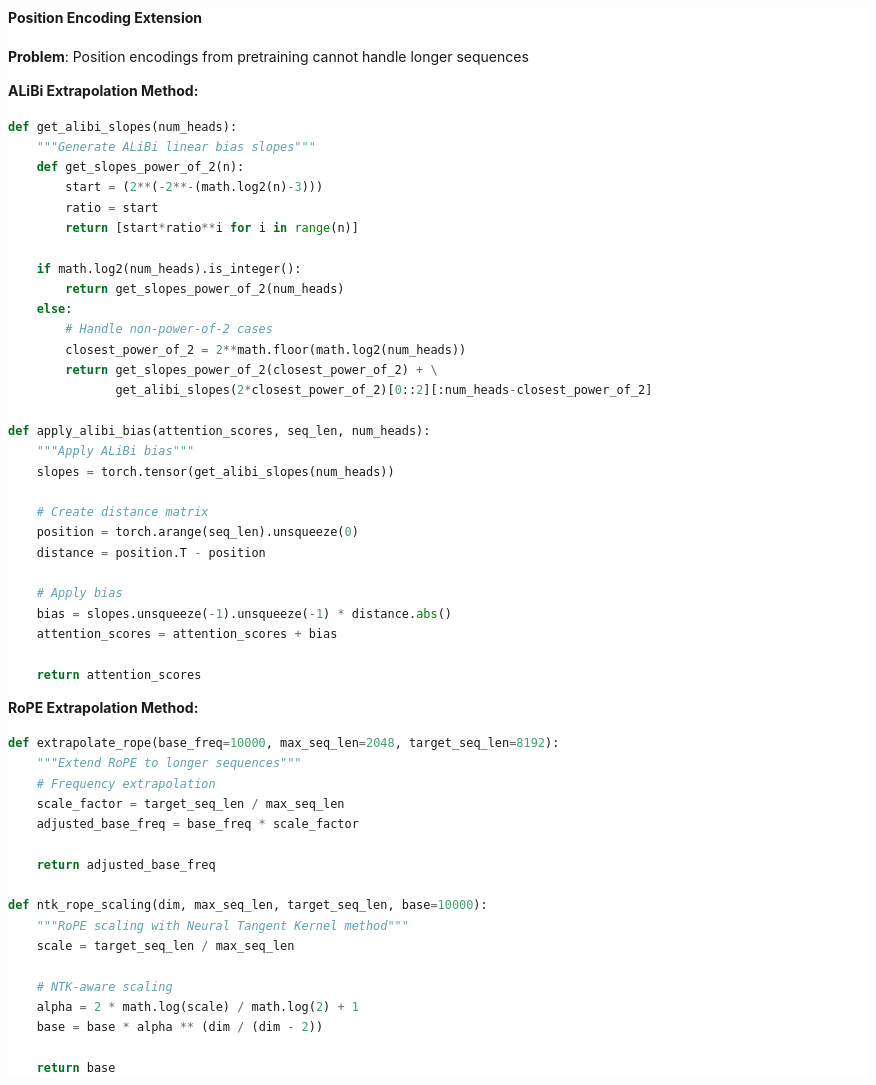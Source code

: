 #### Position Encoding Extension

**Problem**: Position encodings from pretraining cannot handle longer sequences

**ALiBi Extrapolation Method:**
```python
def get_alibi_slopes(num_heads):
    """Generate ALiBi linear bias slopes"""
    def get_slopes_power_of_2(n):
        start = (2**(-2**-(math.log2(n)-3)))
        ratio = start
        return [start*ratio**i for i in range(n)]

    if math.log2(num_heads).is_integer():
        return get_slopes_power_of_2(num_heads)
    else:
        # Handle non-power-of-2 cases
        closest_power_of_2 = 2**math.floor(math.log2(num_heads))
        return get_slopes_power_of_2(closest_power_of_2) + \
               get_alibi_slopes(2*closest_power_of_2)[0::2][:num_heads-closest_power_of_2]

def apply_alibi_bias(attention_scores, seq_len, num_heads):
    """Apply ALiBi bias"""
    slopes = torch.tensor(get_alibi_slopes(num_heads))

    # Create distance matrix
    position = torch.arange(seq_len).unsqueeze(0)
    distance = position.T - position

    # Apply bias
    bias = slopes.unsqueeze(-1).unsqueeze(-1) * distance.abs()
    attention_scores = attention_scores + bias

    return attention_scores
```

**RoPE Extrapolation Method:**
```python
def extrapolate_rope(base_freq=10000, max_seq_len=2048, target_seq_len=8192):
    """Extend RoPE to longer sequences"""
    # Frequency extrapolation
    scale_factor = target_seq_len / max_seq_len
    adjusted_base_freq = base_freq * scale_factor

    return adjusted_base_freq

def ntk_rope_scaling(dim, max_seq_len, target_seq_len, base=10000):
    """RoPE scaling with Neural Tangent Kernel method"""
    scale = target_seq_len / max_seq_len

    # NTK-aware scaling
    alpha = 2 * math.log(scale) / math.log(2) + 1
    base = base * alpha ** (dim / (dim - 2))

    return base
```
